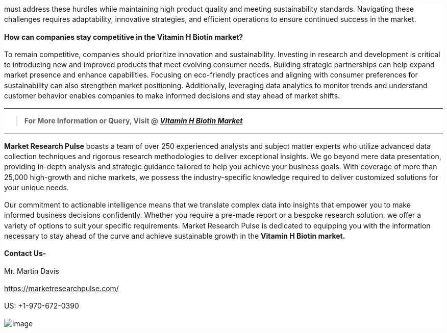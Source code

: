 must address these hurdles while maintaining high product quality and meeting sustainability standards. Navigating these challenges requires adaptability, innovative strategies, and efficient operations to ensure continued success in the market.</p><p><strong>How can companies stay competitive in the Vitamin H Biotin market?</strong></p><p>To remain competitive, companies should prioritize innovation and sustainability. Investing in research and development is critical to introducing new and improved products that meet evolving consumer needs. Building strategic partnerships can help expand market presence and enhance capabilities. Focusing on eco-friendly practices and aligning with consumer preferences for sustainability can also strengthen market positioning. Additionally, leveraging data analytics to monitor trends and understand customer behavior enables companies to make informed decisions and stay ahead of market shifts.</p><hr /><blockquote><p><strong>For More Information or Query, Visit @&nbsp;<em><a href="https://marketresearchpulse.com/report/82889/vitamin-h-biotin-market?utm_source=Linkedin&utm_medium=022">Vitamin H Biotin Market</a></em></strong></p></blockquote><hr /><p><strong>Market Research Pulse</strong> boasts a team of over 250 experienced analysts and subject matter experts who utilize advanced data collection techniques and rigorous research methodologies to deliver exceptional insights. We go beyond mere data presentation, providing in-depth analysis and strategic guidance tailored to help you achieve your business goals. With coverage of more than 25,000 high-growth and niche markets, we possess the industry-specific knowledge required to deliver customized solutions for your unique needs.</p><p>Our commitment to actionable intelligence means that we translate complex data into insights that empower you to make informed business decisions confidently. Whether you require a pre-made report or a bespoke research solution, we offer a variety of options to suit your specific requirements. Market Research Pulse is dedicated to equipping you with the information necessary to stay ahead of the curve and achieve sustainable growth in the <strong>Vitamin H Biotin market.</strong></p><p><strong>Contact Us-</strong></p><p>Mr. Martin Davis</p><p>https://marketresearchpulse.com/</p><p>US: +1-970-672-0390</p>
![image](https://github.com/user-attachments/assets/3c5650b1-9769-46c8-9b18-e836f3e3e753)
